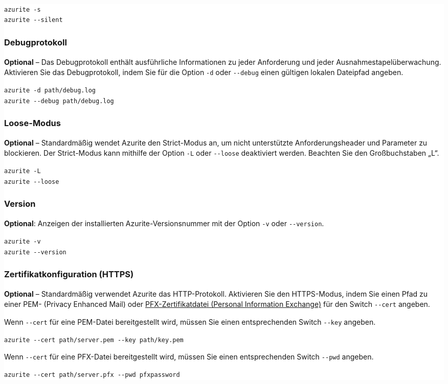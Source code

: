 ```console
azurite -s
azurite --silent
```
### <a name="debug-log"></a>Debugprotokoll

**Optional** – Das Debugprotokoll enthält ausführliche Informationen zu jeder Anforderung und jeder Ausnahmestapelüberwachung. Aktivieren Sie das Debugprotokoll, indem Sie für die Option `-d` oder `--debug` einen gültigen lokalen Dateipfad angeben.

```console
azurite -d path/debug.log
azurite --debug path/debug.log
```

### <a name="loose-mode"></a>Loose-Modus

**Optional** – Standardmäßig wendet Azurite den Strict-Modus an, um nicht unterstützte Anforderungsheader und Parameter zu blockieren. Der Strict-Modus kann mithilfe der Option `-L` oder `--loose` deaktiviert werden. Beachten Sie den Großbuchstaben „L“.

```console
azurite -L
azurite --loose
```
### <a name="version"></a>Version

**Optional**: Anzeigen der installierten Azurite-Versionsnummer mit der Option `-v` oder `--version`.

```console
azurite -v
azurite --version
```

### <a name="certificate-configuration-https"></a>Zertifikatkonfiguration (HTTPS)

**Optional** – Standardmäßig verwendet Azurite das HTTP-Protokoll. Aktivieren Sie den HTTPS-Modus, indem Sie einen Pfad zu einer PEM- (Privacy Enhanced Mail) oder [PFX-Zertifikatdatei (Personal Information Exchange)](/windows-hardware/drivers/install/personal-information-exchange---pfx--files) für den Switch `--cert` angeben.

Wenn `--cert` für eine PEM-Datei bereitgestellt wird, müssen Sie einen entsprechenden Switch `--key` angeben.

```console
azurite --cert path/server.pem --key path/key.pem
```

Wenn `--cert` für eine PFX-Datei bereitgestellt wird, müssen Sie einen entsprechenden Switch `--pwd` angeben.

```console
azurite --cert path/server.pfx --pwd pfxpassword
```
